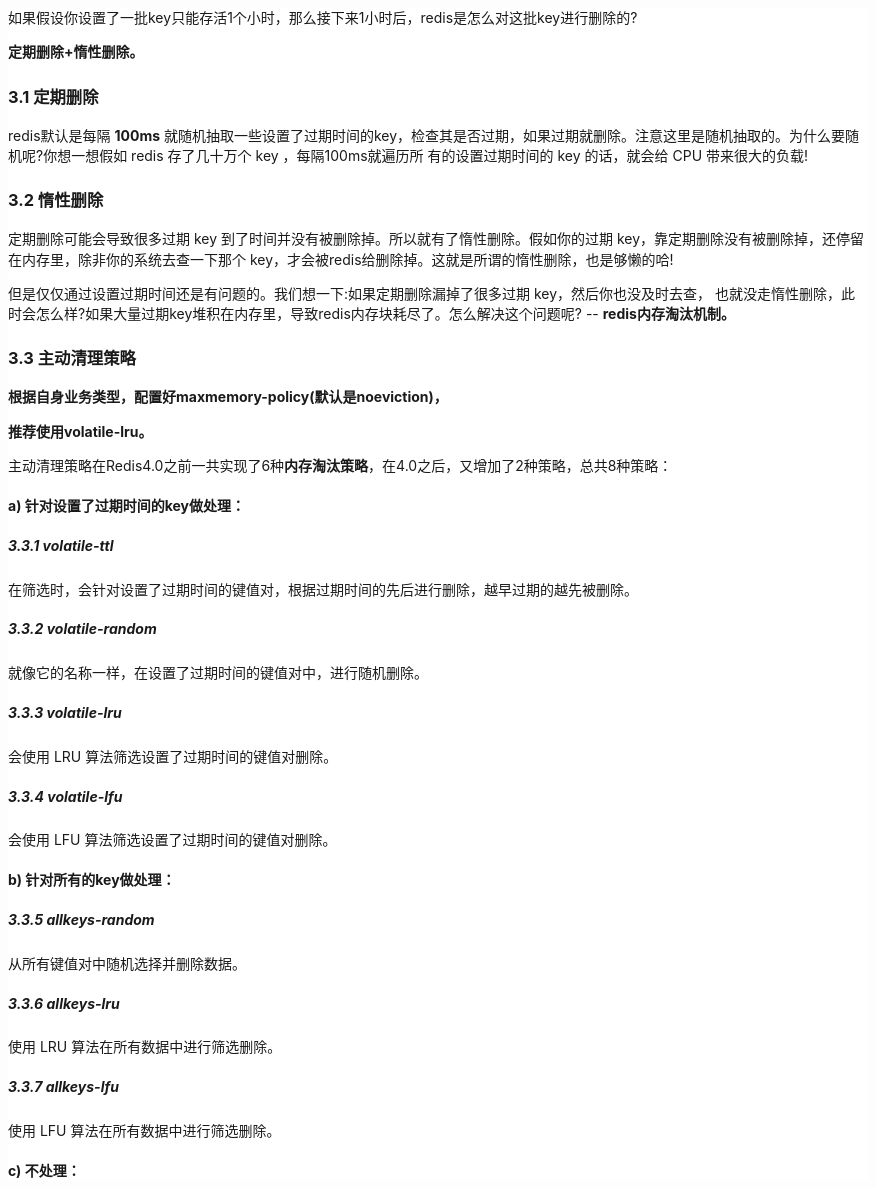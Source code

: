 如果假设你设置了一批key只能存活1个小时，那么接下来1小时后，redis是怎么对这批key进行删除的?

**定期删除+惰性删除。**

### 3.1 定期删除

redis默认是每隔 **100ms** 就随机抽取一些设置了过期时间的key，检查其是否过期，如果过期就删除。注意这里是随机抽取的。为什么要随机呢?你想一想假如 redis 存了几十万个 key ，每隔100ms就遍历所 有的设置过期时间的 key 的话，就会给 CPU 带来很大的负载!

### 3.2 惰性删除

定期删除可能会导致很多过期 key 到了时间并没有被删除掉。所以就有了惰性删除。假如你的过期 key，靠定期删除没有被删除掉，还停留在内存里，除非你的系统去查一下那个 key，才会被redis给删除掉。这就是所谓的惰性删除，也是够懒的哈!

但是仅仅通过设置过期时间还是有问题的。我们想一下:如果定期删除漏掉了很多过期 key，然后你也没及时去查， 也就没走惰性删除，此时会怎么样?如果大量过期key堆积在内存里，导致redis内存块耗尽了。怎么解决这个问题呢? -- **redis内存淘汰机制。**

### 3.3 主动清理策略

**根据自身业务类型，配置好maxmemory-policy(默认是noeviction)，**

**推荐使用volatile-lru。**

主动清理策略在Redis4.0之前一共实现了6种**内存淘汰策略**，在4.0之后，又增加了2种策略，总共8种策略：

#### a) 针对设置了过期时间的key做处理：

##### 3.3.1 volatile-ttl

在筛选时，会针对设置了过期时间的键值对，根据过期时间的先后进行删除，越早过期的越先被删除。

##### 3.3.2 volatile-random

就像它的名称一样，在设置了过期时间的键值对中，进行随机删除。

##### 3.3.3 volatile-lru

会使用 LRU 算法筛选设置了过期时间的键值对删除。

##### 3.3.4 volatile-lfu

会使用 LFU 算法筛选设置了过期时间的键值对删除。

#### b) 针对所有的key做处理：

##### 3.3.5 allkeys-random

从所有键值对中随机选择并删除数据。

##### 3.3.6 allkeys-lru

使用 LRU 算法在所有数据中进行筛选删除。

##### 3.3.7 allkeys-lfu

使用 LFU 算法在所有数据中进行筛选删除。

#### c) 不处理：
